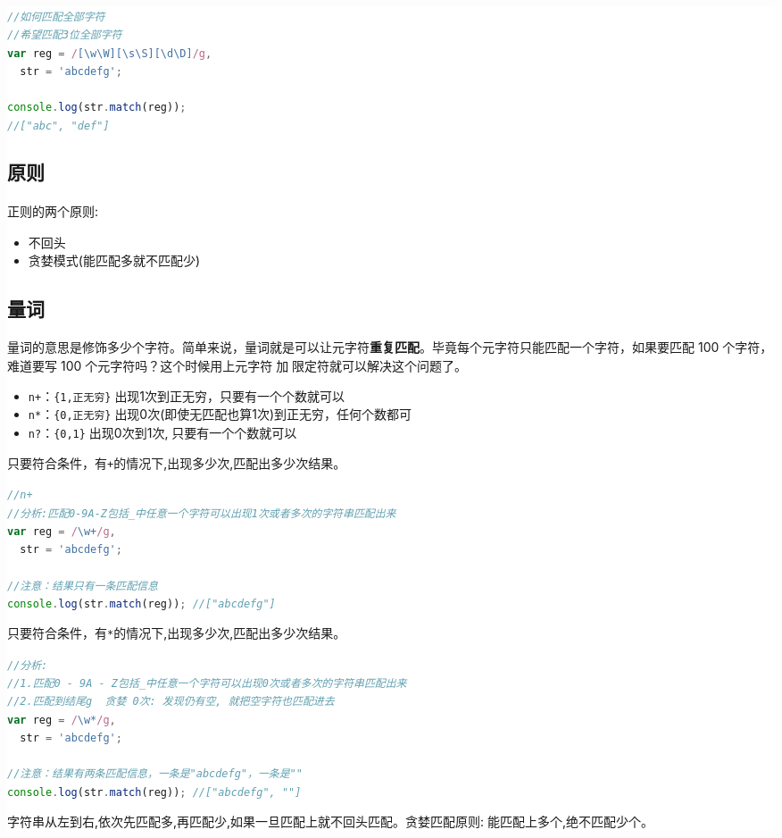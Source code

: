 ```js
//如何匹配全部字符
//希望匹配3位全部字符
var reg = /[\w\W][\s\S][\d\D]/g,
  str = 'abcdefg';

console.log(str.match(reg));
//["abc", "def"]
```



## 原则

正则的两个原则: 

- 不回头
- 贪婪模式(能匹配多就不匹配少)



## 量词

量词的意思是修饰多少个字符。简单来说，量词就是可以让元字符**重复匹配**。毕竟每个元字符只能匹配一个字符，如果要匹配 100 个字符，难道要写 100 个元字符吗？这个时候用上元字符 加 限定符就可以解决这个问题了。

- `n+`：`{1,正无穷}` 出现1次到正无穷，只要有一个个数就可以
- `n*`：`{0,正无穷}` 出现0次(即使无匹配也算1次)到正无穷，任何个数都可
- `n?`：`{0,1}` 出现0次到1次, 只要有一个个数就可以

只要符合条件，有`+`的情况下,出现多少次,匹配出多少次结果。

```js
//n+
//分析:匹配0-9A-Z包括_中任意一个字符可以出现1次或者多次的字符串匹配出来
var reg = /\w+/g,
  str = 'abcdefg';

//注意：结果只有一条匹配信息
console.log(str.match(reg)); //["abcdefg"]
```

只要符合条件，有`*`的情况下,出现多少次,匹配出多少次结果。

```js
//分析:
//1.匹配0 - 9A - Z包括_中任意一个字符可以出现0次或者多次的字符串匹配出来
//2.匹配到结尾g  贪婪 0次: 发现仍有空, 就把空字符也匹配进去
var reg = /\w*/g,
  str = 'abcdefg';

//注意：结果有两条匹配信息，一条是"abcdefg"，一条是""
console.log(str.match(reg)); //["abcdefg", ""]
```

字符串从左到右,依次先匹配多,再匹配少,如果一旦匹配上就不回头匹配。贪婪匹配原则: 能匹配上多个,绝不匹配少个。
